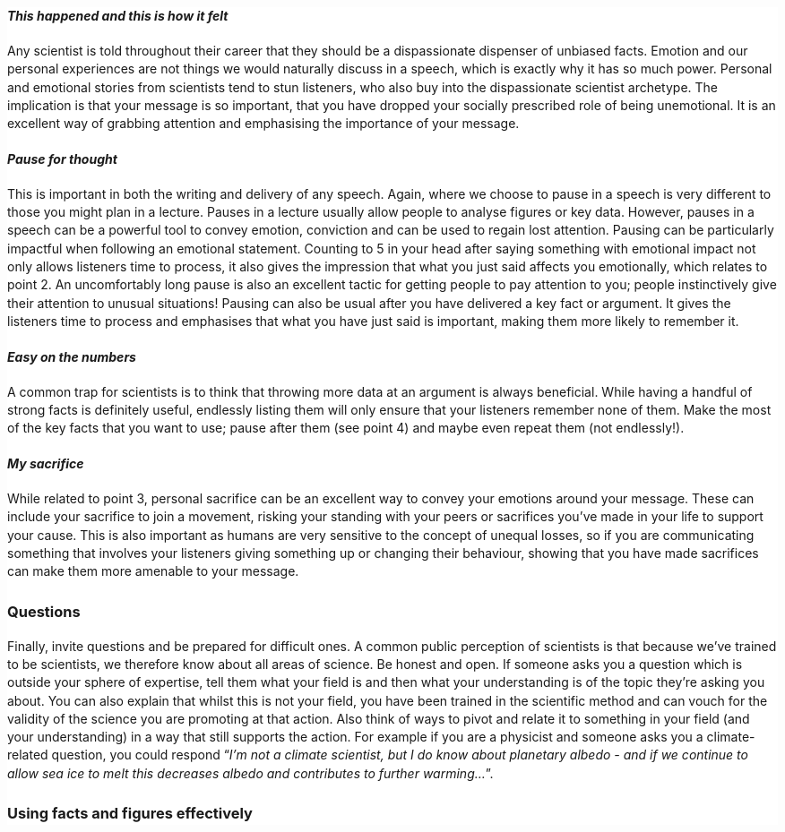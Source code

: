 #### **_This happened and this is how it felt_**

Any scientist is told throughout their career that they should be a dispassionate dispenser of unbiased facts. Emotion and our personal experiences are not things we would naturally discuss in a speech, which is exactly why it has so much power. Personal and emotional stories from scientists tend to stun listeners, who also buy into the dispassionate scientist archetype. The implication is that your message is so important, that you have dropped your socially prescribed role of being unemotional. It is an excellent way of grabbing attention and emphasising the importance of your message.

#### **_Pause for thought_**

This is important in both the writing and delivery of any speech. Again, where we choose to pause in a speech is very different to those you might plan in a lecture. Pauses in a lecture usually allow people to analyse figures or key data. However, pauses in a speech can be a powerful tool to convey emotion, conviction and can be used to regain lost attention. Pausing can be particularly impactful when following an emotional statement. Counting to 5 in your head after saying something with emotional impact not only allows listeners time to process, it also gives the impression that what you just said affects you emotionally, which relates to point 2. An uncomfortably long pause is also an excellent tactic for getting people to pay attention to you; people instinctively give their attention to unusual situations! Pausing can also be usual after you have delivered a key fact or argument. It gives the listeners time to process and emphasises that what you have just said is important, making them more likely to remember it.

#### **_Easy on the numbers_**

A common trap for scientists is to think that throwing more data at an argument is always beneficial. While having a handful of strong facts is definitely useful, endlessly listing them will only ensure that your listeners remember none of them. Make the most of the key facts that you want to use; pause after them (see point 4) and maybe even repeat them (not endlessly!).

#### **_My sacrifice_**

While related to point 3, personal sacrifice can be an excellent way to convey your emotions around your message. These can include your sacrifice to join a movement, risking your standing with your peers or sacrifices you’ve made in your life to support your cause. This is also important as humans are very sensitive to the concept of unequal losses, so if you are communicating something that involves your listeners giving something up or changing their behaviour, showing that you have made sacrifices can make them more amenable to your message.

### **Questions**

Finally, invite questions and be prepared for difficult ones. A common public perception of scientists is that because we’ve trained to be scientists, we therefore know about all areas of science. Be honest and open. If someone asks you a question which is outside your sphere of expertise, tell them what your field is and then what your understanding is of the topic they’re asking you about. You can also explain that whilst this is not your field, you have been trained in the scientific method and can vouch for the validity of the science you are promoting at that action. Also think of ways to pivot and relate it to something in your field (and your understanding) in a way that still supports the action. For example if you are a physicist and someone asks you a climate-related question, you could respond “_I’m not a climate scientist, but I do know about planetary albedo - and if we continue to allow sea ice to melt this decreases albedo and contributes to further warming…_”.

### **Using facts and figures effectively**
